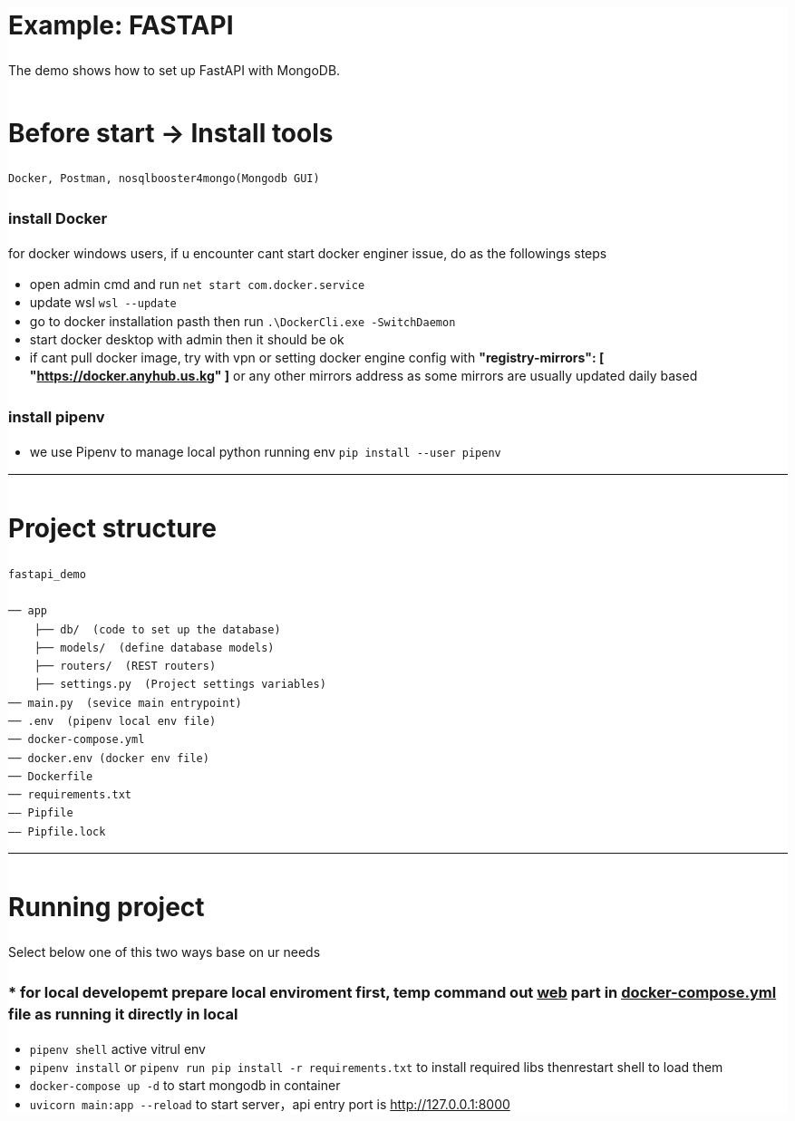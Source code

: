 # Example: FASTAPI
The demo shows how to set up FastAPI with MongoDB.


# Before start -> Install tools
```
Docker, Postman, nosqlbooster4mongo(Mongodb GUI)
```
### install Docker
for docker windows users, if u encounter cant start docker enginer issue, do as the followings steps
- open admin cmd and run 
    `net start com.docker.service`
- update wsl `wsl --update`
- go to docker installation pasth then run `.\DockerCli.exe -SwitchDaemon`
- start docker desktop with admin then it should be ok
- if cant pull docker image, try with vpn or setting docker engine config with **"registry-mirrors": [
    "https://docker.anyhub.us.kg"
  ]** or any other mirrors address as some mirrors are usually updated daily based
### install pipenv
- we use Pipenv to manage local python running env
`
pip install --user pipenv
`
-------------
# Project structure
```
fastapi_demo

── app
    ├── db/  (code to set up the database)
    ├── models/  (define database models)
    ├── routers/  (REST routers)
    ├── settings.py  (Project settings variables)
── main.py  (sevice main entrypoint)
── .env  (pipenv local env file)
── docker-compose.yml
── docker.env (docker env file)
── Dockerfile
── requirements.txt
—— Pipfile
—— Pipfile.lock
```

-------------
# Running project
Select below one of this two ways base on ur needs
### * for local developemt prepare local enviroment first, temp command out [web](docker-compose.yml) part in [docker-compose.yml](docker-compose.yml) file as running it directly in local
- `pipenv shell` active vitrul env 
- `pipenv install` or `pipenv run pip install -r requirements.txt` to install required libs thenrestart shell to load them
- `docker-compose up -d` to start mongodb in container
- `uvicorn main:app --reload` to start server，api entry port is http://127.0.0.1:8000
